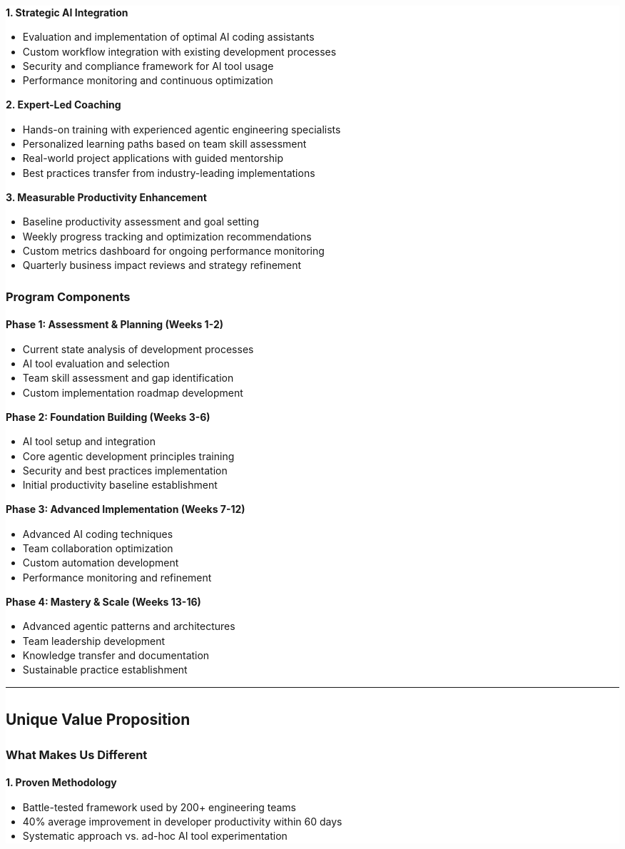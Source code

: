 **1. Strategic AI Integration**
- Evaluation and implementation of optimal AI coding assistants
- Custom workflow integration with existing development processes
- Security and compliance framework for AI tool usage
- Performance monitoring and continuous optimization

**2. Expert-Led Coaching**
- Hands-on training with experienced agentic engineering specialists
- Personalized learning paths based on team skill assessment
- Real-world project applications with guided mentorship
- Best practices transfer from industry-leading implementations

**3. Measurable Productivity Enhancement**
- Baseline productivity assessment and goal setting
- Weekly progress tracking and optimization recommendations
- Custom metrics dashboard for ongoing performance monitoring
- Quarterly business impact reviews and strategy refinement

### Program Components

**Phase 1: Assessment & Planning (Weeks 1-2)**
- Current state analysis of development processes
- AI tool evaluation and selection
- Team skill assessment and gap identification
- Custom implementation roadmap development

**Phase 2: Foundation Building (Weeks 3-6)**
- AI tool setup and integration
- Core agentic development principles training
- Security and best practices implementation
- Initial productivity baseline establishment

**Phase 3: Advanced Implementation (Weeks 7-12)**
- Advanced AI coding techniques
- Team collaboration optimization
- Custom automation development
- Performance monitoring and refinement

**Phase 4: Mastery & Scale (Weeks 13-16)**
- Advanced agentic patterns and architectures
- Team leadership development
- Knowledge transfer and documentation
- Sustainable practice establishment

---

## Unique Value Proposition

### What Makes Us Different

**1. Proven Methodology**
- Battle-tested framework used by 200+ engineering teams
- 40% average improvement in developer productivity within 60 days
- Systematic approach vs. ad-hoc AI tool experimentation
